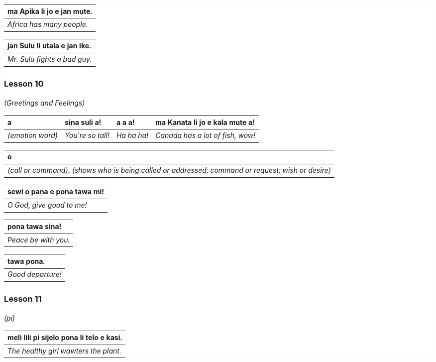 | ma Apika li jo e jan mute. |
|:-|
| *Africa has many people.* |

| jan Sulu li utala e jan ike. |
|:-|
| *Mr. Sulu fights a bad guy.* |

### Lesson 10
*(Greetings and Feelings)*

| a | sina suli a! | a a a! | ma Kanata li jo e kala mute a! |
|:-|:-|:-|:-|
| *(emotion word)* | *You're so tall!* | *Ha ha ha!* | *Canada has a lot of fish, wow!* |

| o |
|:-|
| *(call or command)*,  *(shows who is being called or addressed; command or request; wish or desire)* |

| sewi o pana e pona tawa mi! |
|:-|
| *O God, give good to me!* |

| pona tawa sina! |
|:-|
| *Peace be with you.* |

| tawa pona. |
|:-|
| *Good departure!* |

### Lesson 11
*(pi)*

| meli lili pi sijelo pona li telo e kasi. |
|:-|
| *The healthy girl wawters the plant.* |
